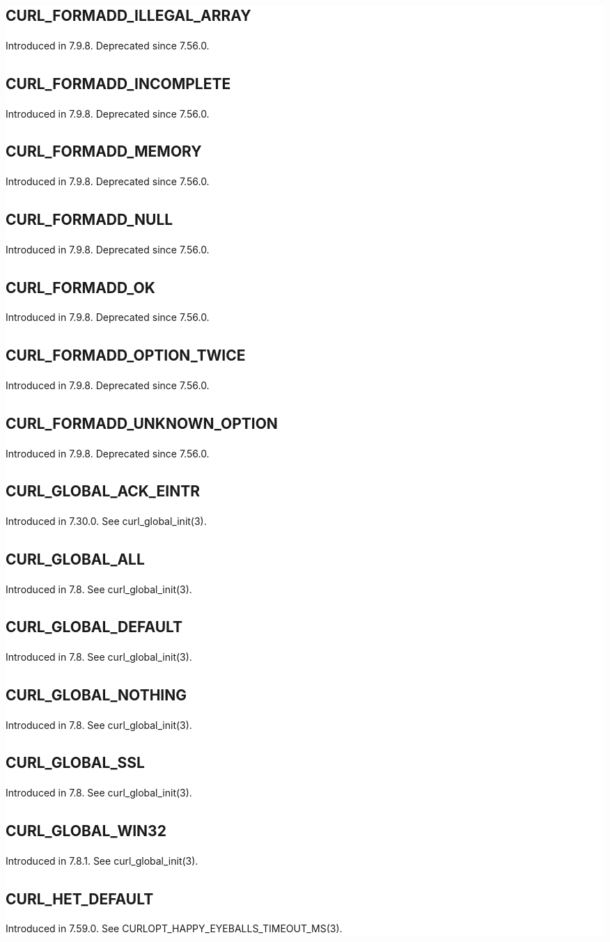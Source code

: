 ## CURL_FORMADD_ILLEGAL_ARRAY
Introduced in 7.9.8. Deprecated since 7.56.0.

## CURL_FORMADD_INCOMPLETE
Introduced in 7.9.8. Deprecated since 7.56.0.

## CURL_FORMADD_MEMORY
Introduced in 7.9.8. Deprecated since 7.56.0.

## CURL_FORMADD_NULL
Introduced in 7.9.8. Deprecated since 7.56.0.

## CURL_FORMADD_OK
Introduced in 7.9.8. Deprecated since 7.56.0.

## CURL_FORMADD_OPTION_TWICE
Introduced in 7.9.8. Deprecated since 7.56.0.

## CURL_FORMADD_UNKNOWN_OPTION
Introduced in 7.9.8. Deprecated since 7.56.0.

## CURL_GLOBAL_ACK_EINTR
Introduced in 7.30.0. See curl_global_init(3).

## CURL_GLOBAL_ALL
Introduced in 7.8. See curl_global_init(3).

## CURL_GLOBAL_DEFAULT
Introduced in 7.8. See curl_global_init(3).

## CURL_GLOBAL_NOTHING
Introduced in 7.8. See curl_global_init(3).

## CURL_GLOBAL_SSL
Introduced in 7.8. See curl_global_init(3).

## CURL_GLOBAL_WIN32
Introduced in 7.8.1. See curl_global_init(3).

## CURL_HET_DEFAULT
Introduced in 7.59.0. See CURLOPT_HAPPY_EYEBALLS_TIMEOUT_MS(3).
